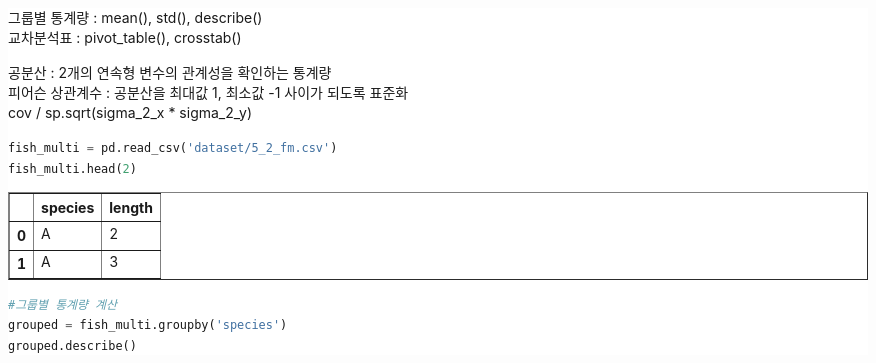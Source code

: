 그룹별 통계량 : mean(), std(), describe()      
교차분석표 : pivot_table(), crosstab()
       
공분산 : 2개의 연속형 변수의 관계성을 확인하는 통계량       
피어슨 상관계수 : 공분산을 최대값 1, 최소값 -1 사이가 되도록 표준화         
cov / sp.sqrt(sigma_2_x * sigma_2_y)


```python
fish_multi = pd.read_csv('dataset/5_2_fm.csv')
fish_multi.head(2)
```




<div>
<style scoped>
    .dataframe tbody tr th:only-of-type {
        vertical-align: middle;
    }

    .dataframe tbody tr th {
        vertical-align: top;
    }

    .dataframe thead th {
        text-align: right;
    }
</style>
<table border="1" class="dataframe">
  <thead>
    <tr style="text-align: right;">
      <th></th>
      <th>species</th>
      <th>length</th>
    </tr>
  </thead>
  <tbody>
    <tr>
      <th>0</th>
      <td>A</td>
      <td>2</td>
    </tr>
    <tr>
      <th>1</th>
      <td>A</td>
      <td>3</td>
    </tr>
  </tbody>
</table>
</div>




```python
#그룹별 통계량 계산
grouped = fish_multi.groupby('species')
grouped.describe()
```
